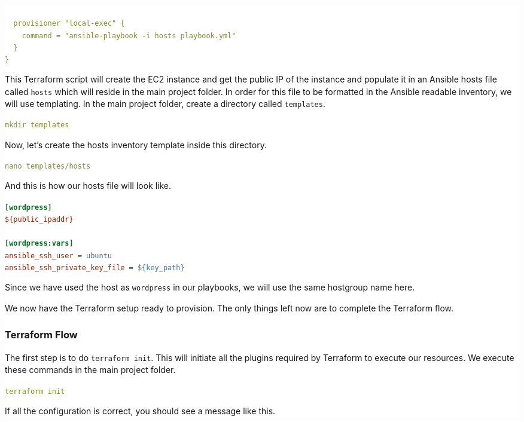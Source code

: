 ```yaml

  provisioner "local-exec" {
    command = "ansible-playbook -i hosts playbook.yml"
  }
}
```

This Terraform script will create the EC2 instance and get the public IP of the instance and populate it in an Ansible hosts file called `hosts` which will reside in the main project folder. In order for this file to be formatted in the Ansible readable inventory, we will use templating. In the main project folder, create a directory called `templates`.

```yaml
mkdir templates
```

Now, let’s create the hosts inventory template inside this directory.

```yaml
nano templates/hosts
```

And this is how our hosts file will look like.

```ini
[wordpress]
${public_ipaddr}

[wordpress:vars]
ansible_ssh_user = ubuntu
ansible_ssh_private_key_file = ${key_path}
```

Since we have used the host as `wordpress` in our playbooks, we will use the same hostgroup name here.

We now have the Terraform setup ready to provision. The only things left now are to complete the Terraform flow.

### Terraform Flow

The first step is to do `terraform init`. This will initiate all the plugins required by Terraform to execute our resources. We execute these commands in the main project folder.

```yaml
terraform init
```

If all the configuration is correct, you should see a message like this.
